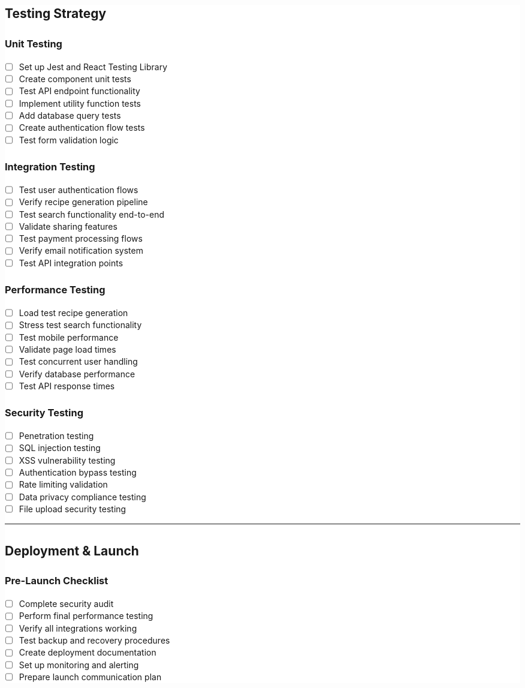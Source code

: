 
## Testing Strategy

### Unit Testing
- [ ] Set up Jest and React Testing Library
- [ ] Create component unit tests
- [ ] Test API endpoint functionality
- [ ] Implement utility function tests
- [ ] Add database query tests
- [ ] Create authentication flow tests
- [ ] Test form validation logic

### Integration Testing
- [ ] Test user authentication flows
- [ ] Verify recipe generation pipeline
- [ ] Test search functionality end-to-end
- [ ] Validate sharing features
- [ ] Test payment processing flows
- [ ] Verify email notification system
- [ ] Test API integration points

### Performance Testing
- [ ] Load test recipe generation
- [ ] Stress test search functionality
- [ ] Test mobile performance
- [ ] Validate page load times
- [ ] Test concurrent user handling
- [ ] Verify database performance
- [ ] Test API response times

### Security Testing
- [ ] Penetration testing
- [ ] SQL injection testing
- [ ] XSS vulnerability testing
- [ ] Authentication bypass testing
- [ ] Rate limiting validation
- [ ] Data privacy compliance testing
- [ ] File upload security testing

---

## Deployment & Launch

### Pre-Launch Checklist
- [ ] Complete security audit
- [ ] Perform final performance testing
- [ ] Verify all integrations working
- [ ] Test backup and recovery procedures
- [ ] Create deployment documentation
- [ ] Set up monitoring and alerting
- [ ] Prepare launch communication plan
